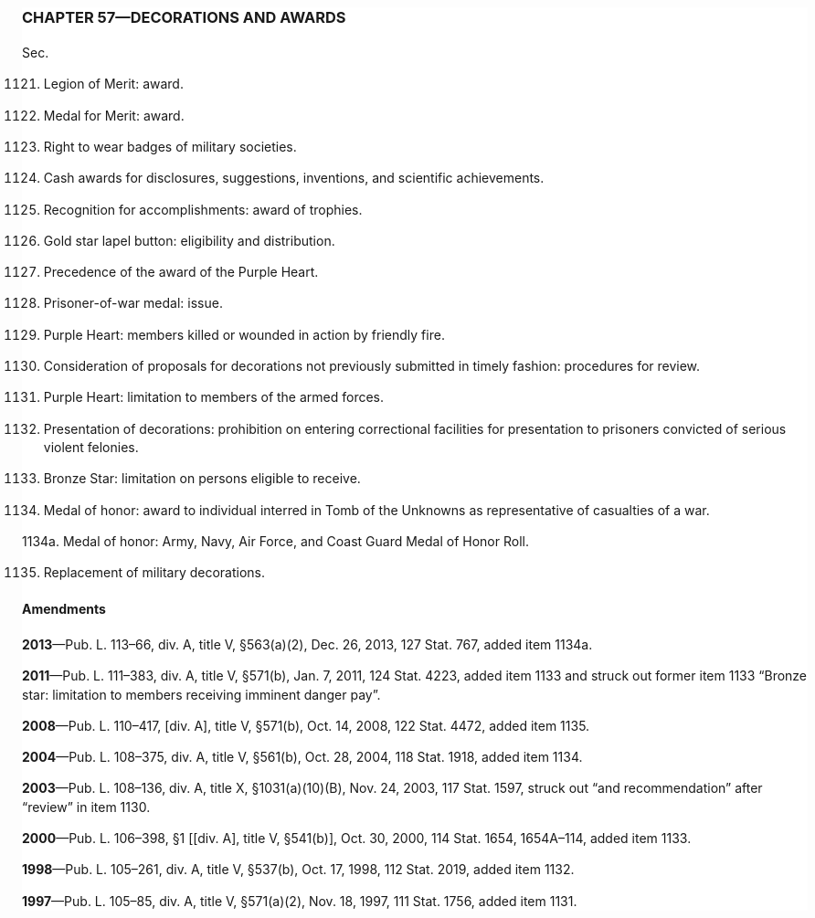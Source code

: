 ### **CHAPTER 57—DECORATIONS AND AWARDS** ###

Sec.

1121. Legion of Merit: award.

1122. Medal for Merit: award.

1123. Right to wear badges of military societies.

1124. Cash awards for disclosures, suggestions, inventions, and scientific achievements.

1125. Recognition for accomplishments: award of trophies.

1126. Gold star lapel button: eligibility and distribution.

1127. Precedence of the award of the Purple Heart.

1128. Prisoner-of-war medal: issue.

1129. Purple Heart: members killed or wounded in action by friendly fire.

1130. Consideration of proposals for decorations not previously submitted in timely fashion: procedures for review.

1131. Purple Heart: limitation to members of the armed forces.

1132. Presentation of decorations: prohibition on entering correctional facilities for presentation to prisoners convicted of serious violent felonies.

1133. Bronze Star: limitation on persons eligible to receive.

1134. Medal of honor: award to individual interred in Tomb of the Unknowns as representative of casualties of a war.

1134a. Medal of honor: Army, Navy, Air Force, and Coast Guard Medal of Honor Roll.

1135. Replacement of military decorations.

#### Amendments ####

**2013**—Pub. L. 113–66, div. A, title V, §563(a)(2), Dec. 26, 2013, 127 Stat. 767, added item 1134a.

**2011**—Pub. L. 111–383, div. A, title V, §571(b), Jan. 7, 2011, 124 Stat. 4223, added item 1133 and struck out former item 1133 “Bronze star: limitation to members receiving imminent danger pay”.

**2008**—Pub. L. 110–417, [div. A], title V, §571(b), Oct. 14, 2008, 122 Stat. 4472, added item 1135.

**2004**—Pub. L. 108–375, div. A, title V, §561(b), Oct. 28, 2004, 118 Stat. 1918, added item 1134.

**2003**—Pub. L. 108–136, div. A, title X, §1031(a)(10)(B), Nov. 24, 2003, 117 Stat. 1597, struck out “and recommendation” after “review” in item 1130.

**2000**—Pub. L. 106–398, §1 [[div. A], title V, §541(b)], Oct. 30, 2000, 114 Stat. 1654, 1654A–114, added item 1133.

**1998**—Pub. L. 105–261, div. A, title V, §537(b), Oct. 17, 1998, 112 Stat. 2019, added item 1132.

**1997**—Pub. L. 105–85, div. A, title V, §571(a)(2), Nov. 18, 1997, 111 Stat. 1756, added item 1131.
